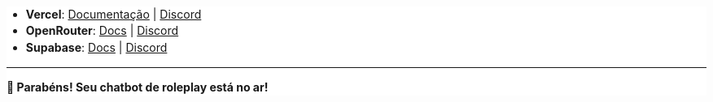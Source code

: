 - **Vercel**: [Documentação](https://vercel.com/docs) | [Discord](https://vercel.com/discord)
- **OpenRouter**: [Docs](https://openrouter.ai/docs) | [Discord](https://discord.gg/openrouter)
- **Supabase**: [Docs](https://supabase.com/docs) | [Discord](https://discord.supabase.com/)

---

**🚀 Parabéns! Seu chatbot de roleplay está no ar!**
